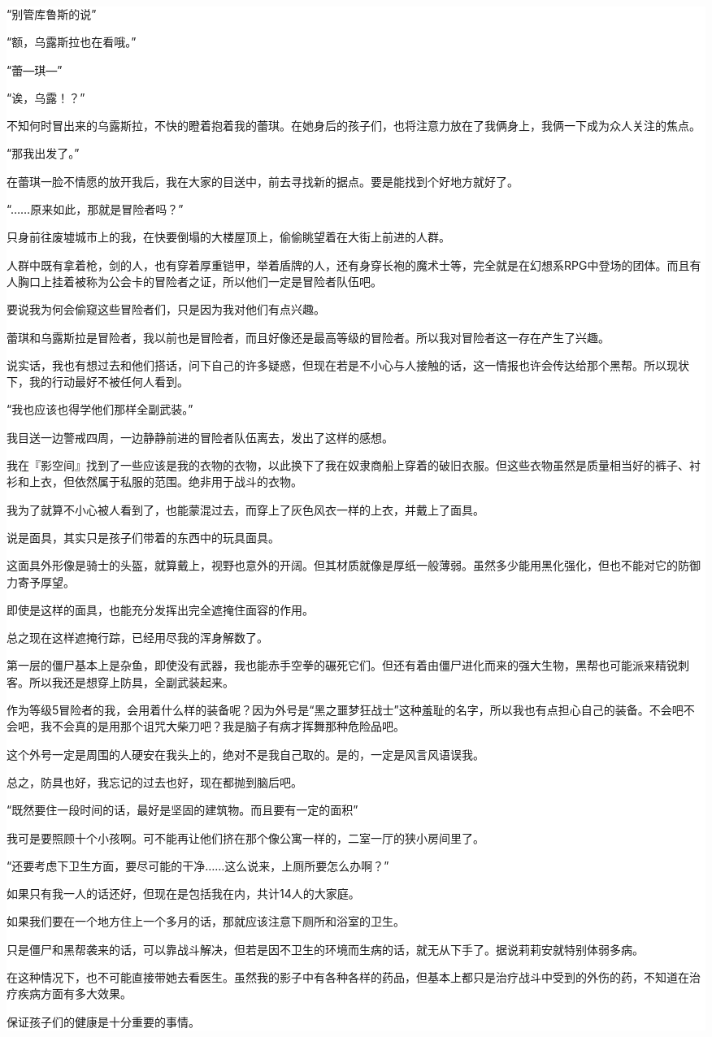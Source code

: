 “别管库鲁斯的说”

“额，乌露斯拉也在看哦。”

“蕾—琪—”

“诶，乌露！？”

不知何时冒出来的乌露斯拉，不快的瞪着抱着我的蕾琪。在她身后的孩子们，也将注意力放在了我俩身上，我俩一下成为众人关注的焦点。

“那我出发了。”

在蕾琪一脸不情愿的放开我后，我在大家的目送中，前去寻找新的据点。要是能找到个好地方就好了。

“……原来如此，那就是冒险者吗？”

只身前往废墟城市上的我，在快要倒塌的大楼屋顶上，偷偷眺望着在大街上前进的人群。

人群中既有拿着枪，剑的人，也有穿着厚重铠甲，举着盾牌的人，还有身穿长袍的魔术士等，完全就是在幻想系RPG中登场的团体。而且有人胸口上挂着被称为公会卡的冒险者之证，所以他们一定是冒险者队伍吧。

要说我为何会偷窥这些冒险者们，只是因为我对他们有点兴趣。

蕾琪和乌露斯拉是冒险者，我以前也是冒险者，而且好像还是最高等级的冒险者。所以我对冒险者这一存在产生了兴趣。

说实话，我也有想过去和他们搭话，问下自己的许多疑惑，但现在若是不小心与人接触的话，这一情报也许会传达给那个黑帮。所以现状下，我的行动最好不被任何人看到。

“我也应该也得学他们那样全副武装。”

我目送一边警戒四周，一边静静前进的冒险者队伍离去，发出了这样的感想。

我在『影空间』找到了一些应该是我的衣物的衣物，以此换下了我在奴隶商船上穿着的破旧衣服。但这些衣物虽然是质量相当好的裤子、衬衫和上衣，但依然属于私服的范围。绝非用于战斗的衣物。

我为了就算不小心被人看到了，也能蒙混过去，而穿上了灰色风衣一样的上衣，并戴上了面具。

说是面具，其实只是孩子们带着的东西中的玩具面具。

这面具外形像是骑士的头盔，就算戴上，视野也意外的开阔。但其材质就像是厚纸一般薄弱。虽然多少能用黑化强化，但也不能对它的防御力寄予厚望。

即使是这样的面具，也能充分发挥出完全遮掩住面容的作用。

总之现在这样遮掩行踪，已经用尽我的浑身解数了。

第一层的僵尸基本上是杂鱼，即使没有武器，我也能赤手空拳的碾死它们。但还有着由僵尸进化而来的强大生物，黑帮也可能派来精锐刺客。所以我还是想穿上防具，全副武装起来。

作为等级5冒险者的我，会用着什么样的装备呢？因为外号是“黑之噩梦狂战士”这种羞耻的名字，所以我也有点担心自己的装备。不会吧不会吧，我不会真的是用那个诅咒大柴刀吧？我是脑子有病才挥舞那种危险品吧。

这个外号一定是周围的人硬安在我头上的，绝对不是我自己取的。是的，一定是风言风语误我。

总之，防具也好，我忘记的过去也好，现在都抛到脑后吧。

“既然要住一段时间的话，最好是坚固的建筑物。而且要有一定的面积”

我可是要照顾十个小孩啊。可不能再让他们挤在那个像公寓一样的，二室一厅的狭小房间里了。

“还要考虑下卫生方面，要尽可能的干净……这么说来，上厕所要怎么办啊？”

如果只有我一人的话还好，但现在是包括我在内，共计14人的大家庭。

如果我们要在一个地方住上一个多月的话，那就应该注意下厕所和浴室的卫生。

只是僵尸和黑帮袭来的话，可以靠战斗解决，但若是因不卫生的环境而生病的话，就无从下手了。据说莉莉安就特别体弱多病。

在这种情况下，也不可能直接带她去看医生。虽然我的影子中有各种各样的药品，但基本上都只是治疗战斗中受到的外伤的药，不知道在治疗疾病方面有多大效果。

保证孩子们的健康是十分重要的事情。
